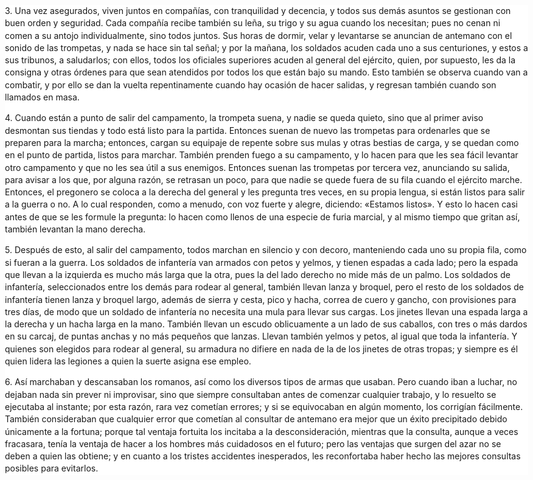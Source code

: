 <a id="v5_3"></a>3\. Una vez asegurados, viven juntos en compañías, con tranquilidad y decencia, y todos sus demás asuntos se gestionan con buen orden y seguridad. Cada compañía recibe también su leña, su trigo y su agua cuando los necesitan; pues no cenan ni comen a su antojo individualmente, sino todos juntos. Sus horas de dormir, velar y levantarse se anuncian de antemano con el sonido de las trompetas, y nada se hace sin tal señal; y por la mañana, los soldados acuden cada uno a sus centuriones, y estos a sus tribunos, a saludarlos; con ellos, todos los oficiales superiores acuden al general del ejército, quien, por supuesto, les da la consigna y otras órdenes para que sean atendidos por todos los que están bajo su mando. Esto también se observa cuando van a combatir, y por ello se dan la vuelta repentinamente cuando hay ocasión de hacer salidas, y regresan también cuando son llamados en masa.

<a id="v5_4"></a>4\. Cuando están a punto de salir del campamento, la trompeta suena, y nadie se queda quieto, sino que al primer aviso desmontan sus tiendas y todo está listo para la partida. Entonces suenan de nuevo las trompetas para ordenarles que se preparen para la marcha; entonces, cargan su equipaje de repente sobre sus mulas y otras bestias de carga, y se quedan como en el punto de partida, listos para marchar. También prenden fuego a su campamento, y lo hacen para que les sea fácil levantar otro campamento y que no les sea útil a sus enemigos. Entonces suenan las trompetas por tercera vez, anunciando su salida, para avisar a los que, por alguna razón, se retrasan un poco, para que nadie se quede fuera de su fila cuando el ejército marche. Entonces, el pregonero se coloca a la derecha del general y les pregunta tres veces, en su propia lengua, si están listos para salir a la guerra o no. A lo cual responden, como a menudo, con voz fuerte y alegre, diciendo: «Estamos listos». Y esto lo hacen casi antes de que se les formule la pregunta: lo hacen como llenos de una especie de furia marcial, y al mismo tiempo que gritan así, también levantan la mano derecha.

<a id="v5_5"></a>5\. Después de esto, al salir del campamento, todos marchan en silencio y con decoro, manteniendo cada uno su propia fila, como si fueran a la guerra. Los soldados de infantería van armados con petos y yelmos, y tienen espadas a cada lado; pero la espada que llevan a la izquierda es mucho más larga que la otra, pues la del lado derecho no mide más de un palmo. Los soldados de infantería, seleccionados entre los demás para rodear al general, también llevan lanza y broquel, pero el resto de los soldados de infantería tienen lanza y broquel largo, además de sierra y cesta, pico y hacha, correa de cuero y gancho, con provisiones para tres días, de modo que un soldado de infantería no necesita una mula para llevar sus cargas. Los jinetes llevan una espada larga a la derecha y un hacha larga en la mano. También llevan un escudo oblicuamente a un lado de sus caballos, con tres o más dardos en su carcaj, de puntas anchas y no más pequeños que lanzas. Llevan también yelmos y petos, al igual que toda la infantería. Y quienes son elegidos para rodear al general, su armadura no difiere en nada de la de los jinetes de otras tropas; y siempre es él quien lidera las legiones a quien la suerte asigna ese empleo.

<a id="v5_6"></a>6\. Así marchaban y descansaban los romanos, así como los diversos tipos de armas que usaban. Pero cuando iban a luchar, no dejaban nada sin prever ni improvisar, sino que siempre consultaban antes de comenzar cualquier trabajo, y lo resuelto se ejecutaba al instante; por esta razón, rara vez cometían errores; y si se equivocaban en algún momento, los corrigían fácilmente. También consideraban que cualquier error que cometían al consultar de antemano era mejor que un éxito precipitado debido únicamente a la fortuna; porque tal ventaja fortuita los incitaba a la desconsideración, mientras que la consulta, aunque a veces fracasara, tenía la ventaja de hacer a los hombres más cuidadosos en el futuro; pero las ventajas que surgen del azar no se deben a quien las obtiene; y en cuanto a los tristes accidentes inesperados, les reconfortaba haber hecho las mejores consultas posibles para evitarlos.
